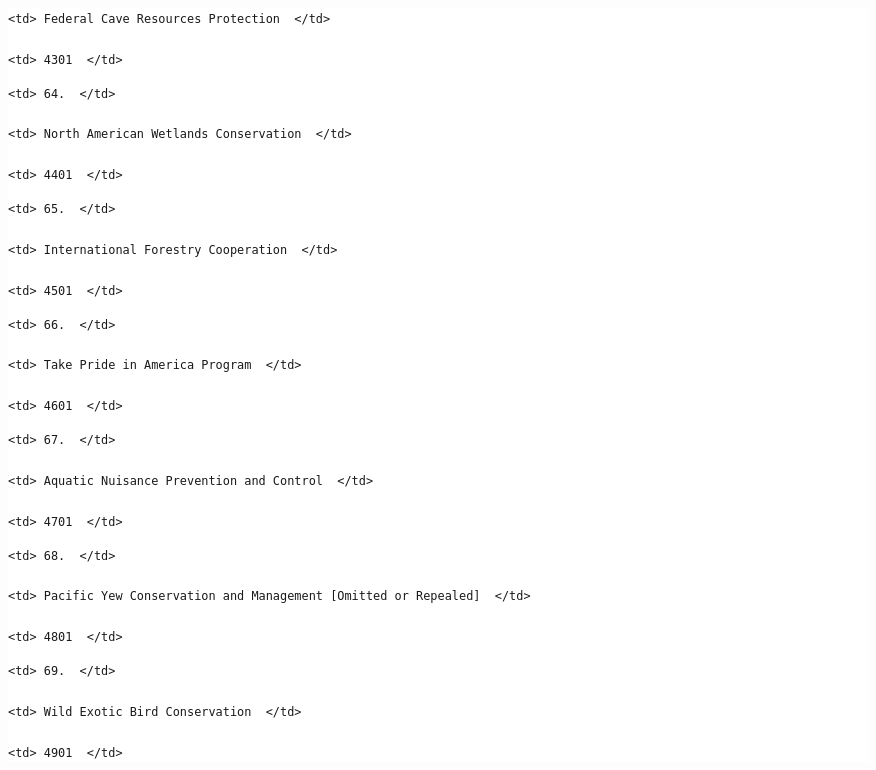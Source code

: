     <td> Federal Cave Resources Protection  </td>

    <td> 4301  </td>

  </tr>

  <tr>

    <td> 64.  </td>

    <td> North American Wetlands Conservation  </td>

    <td> 4401  </td>

  </tr>

  <tr>

    <td> 65.  </td>

    <td> International Forestry Cooperation  </td>

    <td> 4501  </td>

  </tr>

  <tr>

    <td> 66.  </td>

    <td> Take Pride in America Program  </td>

    <td> 4601  </td>

  </tr>

  <tr>

    <td> 67.  </td>

    <td> Aquatic Nuisance Prevention and Control  </td>

    <td> 4701  </td>

  </tr>

  <tr>

    <td> 68.  </td>

    <td> Pacific Yew Conservation and Management [Omitted or Repealed]  </td>

    <td> 4801  </td>

  </tr>

  <tr>

    <td> 69.  </td>

    <td> Wild Exotic Bird Conservation  </td>

    <td> 4901  </td>

  </tr>
